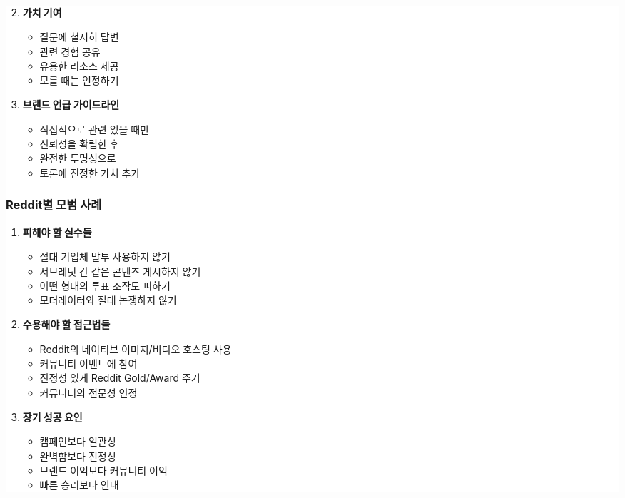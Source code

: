2. **가치 기여**
   - 질문에 철저히 답변
   - 관련 경험 공유
   - 유용한 리소스 제공
   - 모를 때는 인정하기

3. **브랜드 언급 가이드라인**
   - 직접적으로 관련 있을 때만
   - 신뢰성을 확립한 후
   - 완전한 투명성으로
   - 토론에 진정한 가치 추가

### Reddit별 모범 사례

1. **피해야 할 실수들**
   - 절대 기업체 말투 사용하지 않기
   - 서브레딧 간 같은 콘텐츠 게시하지 않기
   - 어떤 형태의 투표 조작도 피하기
   - 모더레이터와 절대 논쟁하지 않기

2. **수용해야 할 접근법들**
   - Reddit의 네이티브 이미지/비디오 호스팅 사용
   - 커뮤니티 이벤트에 참여
   - 진정성 있게 Reddit Gold/Award 주기
   - 커뮤니티의 전문성 인정

3. **장기 성공 요인**
   - 캠페인보다 일관성
   - 완벽함보다 진정성
   - 브랜드 이익보다 커뮤니티 이익
   - 빠른 승리보다 인내